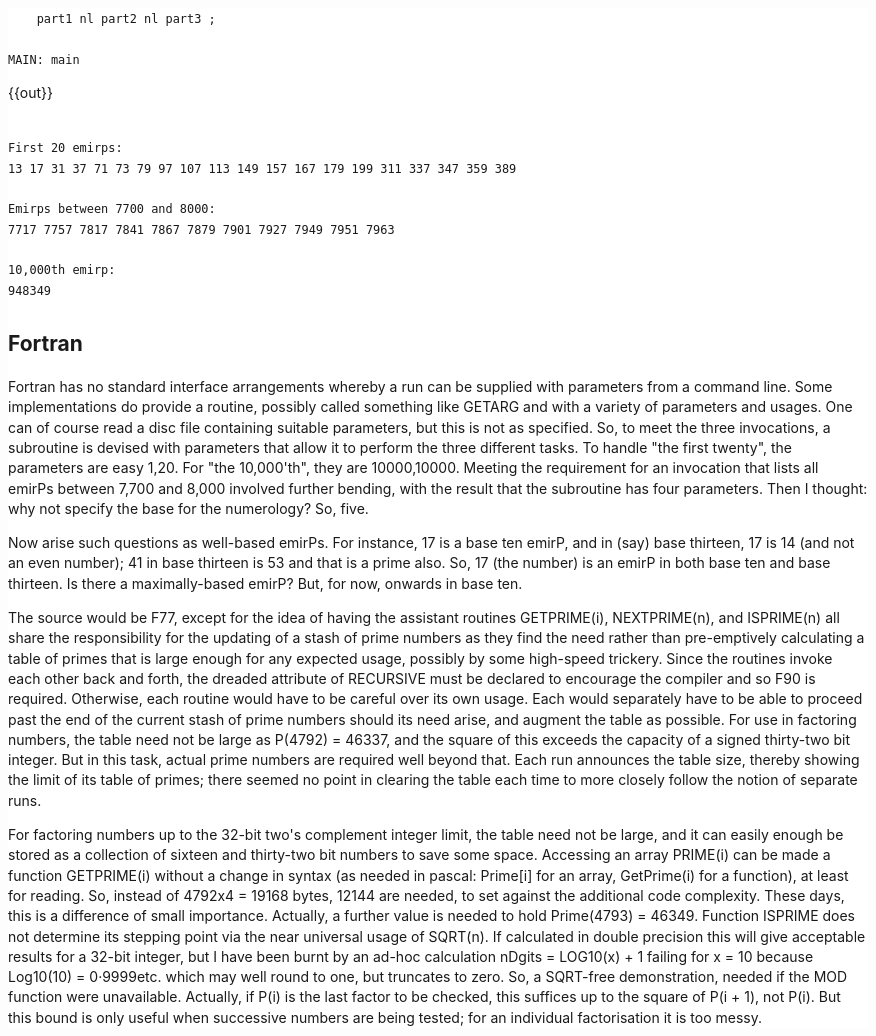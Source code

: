 ```factor
    part1 nl part2 nl part3 ;
    
MAIN: main
```

{{out}}

```txt

First 20 emirps:
13 17 31 37 71 73 79 97 107 113 149 157 167 179 199 311 337 347 359 389

Emirps between 7700 and 8000:
7717 7757 7817 7841 7867 7879 7901 7927 7949 7951 7963

10,000th emirp:
948349

```



## Fortran

Fortran has no standard interface arrangements whereby a run can be supplied with parameters from a command line. Some implementations do provide a routine, possibly called something like GETARG and with a variety of parameters and usages. One can of course read a disc file containing suitable parameters, but this is not as specified. So, to meet the three invocations, a subroutine is devised with parameters that allow it to perform the three different tasks. To handle "the first twenty", the parameters are easy 1,20. For "the 10,000'th", they are 10000,10000. Meeting the requirement for an invocation that lists all emirPs between 7,700 and 8,000 involved further bending, with the result that the subroutine has four parameters. Then I thought: why not specify the base for the numerology? So, five.

Now arise such questions as well-based emirPs. For instance, 17 is a base ten emirP, and in (say) base thirteen, 17 is 14 (and not an even number); 41 in base thirteen is 53 and that is a prime also. So, 17 (the number) is an emirP in both base ten and base thirteen. Is there a maximally-based emirP? But, for now, onwards in base ten.

The source would be F77, except for the idea of having the assistant routines GETPRIME(i), NEXTPRIME(n), and ISPRIME(n) all share the responsibility for the updating of a stash of prime numbers as they find the need rather than pre-emptively calculating a table of primes that is large enough for any expected usage, possibly by some high-speed trickery. Since the routines invoke each other back and forth, the dreaded attribute of RECURSIVE must be declared to encourage the compiler and so F90 is required. Otherwise, each routine would have to be careful over its own usage. Each would separately have to be able to proceed past the end of the current stash of prime numbers should its need arise, and augment the table as possible. For use in factoring numbers, the table need not be large as P(4792) = 46337, and the square of this exceeds the capacity of a signed thirty-two bit integer. But in this task, actual prime numbers are required well beyond that. Each run announces the table size, thereby showing the limit of its table of primes; there seemed no point in clearing the table each time to more closely follow the notion of separate runs.

For factoring numbers up to the 32-bit two's complement integer limit, the table need not be large, and it can easily enough be stored as a collection of sixteen and thirty-two bit numbers to save some space. Accessing an array PRIME(i) can be made a function GETPRIME(i) without a change in syntax (as needed in pascal: Prime[i] for an array, GetPrime(i) for a function), at least for reading. So, instead of 4792x4 = 19168 bytes, 12144 are needed, to set against the additional code complexity. These days, this is a difference of small importance. Actually, a further value is needed to hold Prime(4793) = 46349. Function ISPRIME does not determine its stepping point via the near universal usage of SQRT(n). If calculated in double precision this will give acceptable results for a 32-bit integer, but I have been burnt by an ad-hoc calculation nDgits = LOG10(x) + 1 failing for x = 10 because Log10(10) = 0·9999etc. which may well round to one, but truncates to zero. So, a SQRT-free demonstration, needed if the MOD function were unavailable. Actually, if P(i) is the last factor to be checked, this suffices up to the square of P(i + 1), not P(i). But this bound is only useful when successive numbers are being tested; for an individual factorisation it is too messy.
